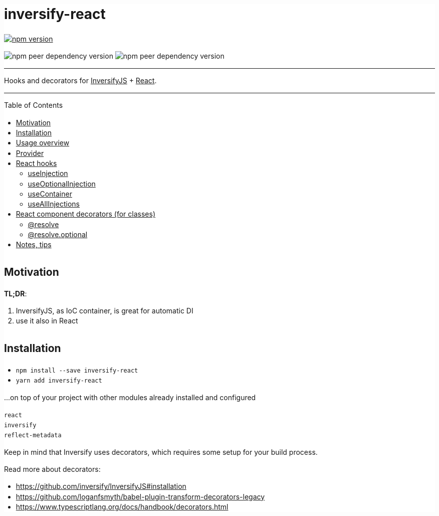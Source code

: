 # inversify-react

[![npm version](https://badge.fury.io/js/inversify-react.svg)](https://badge.fury.io/js/inversify-react)

![npm peer dependency version](https://img.shields.io/npm/dependency-version/inversify-react/peer/inversify)
![npm peer dependency version](https://img.shields.io/npm/dependency-version/inversify-react/peer/react)

---

Hooks and decorators for [InversifyJS](http://inversify.io) + [React](https://reactjs.org).

---
Table of Contents
* [Motivation](#motivation)
* [Installation](#installation)
* [Usage overview](#usage-overview)
* [Provider](#provider)
* [React hooks](#react-hooks)
    + [useInjection](#useinjection)
    + [useOptionalInjection](#useoptionalinjection)
    + [useContainer](#usecontainer)
    + [useAllInjections](#useallinjections)
* [React component decorators (for classes)](#react-component-decorators--for-classes-)
    + [@resolve](#-resolve)
    + [@resolve.optional](#-resolveoptional)
* [Notes, tips](#notes--tips)


## Motivation

**TL;DR**:
1. InversifyJS, as IoC container, is great for automatic DI
2. use it also in React


## Installation

* `npm install --save inversify-react`
* `yarn add inversify-react`

...on top of your project with other modules already installed and configured
```
react
inversify
reflect-metadata
```

Keep in mind that Inversify uses decorators, which requires some setup for your build process.

Read more about decorators:
* https://github.com/inversify/InversifyJS#installation
* https://github.com/loganfsmyth/babel-plugin-transform-decorators-legacy
* https://www.typescriptlang.org/docs/handbook/decorators.html
